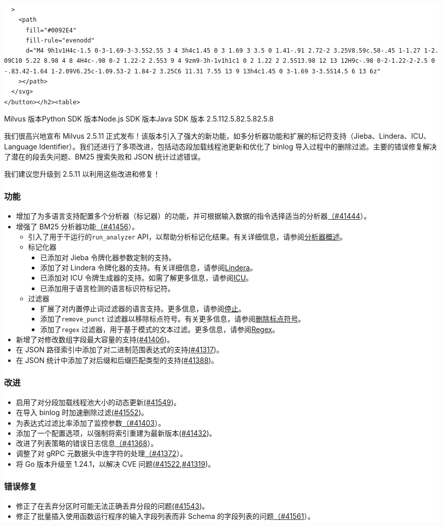      >
        <path
          fill="#0092E4"
          fill-rule="evenodd"
          d="M4 9h1v1H4c-1.5 0-3-1.69-3-3.5S2.55 3 4 3h4c1.45 0 3 1.69 3 3.5 0 1.41-.91 2.72-2 3.25V8.59c.58-.45 1-1.27 1-2.09C10 5.22 8.98 4 8 4H4c-.98 0-2 1.22-2 2.5S3 9 4 9zm9-3h-1v1h1c1 0 2 1.22 2 2.5S13.98 12 13 12H9c-.98 0-2-1.22-2-2.5 0-.83.42-1.64 1-2.09V6.25c-1.09.53-2 1.84-2 3.25C6 11.31 7.55 13 9 13h4c1.45 0 3-1.69 3-3.5S14.5 6 13 6z"
        ></path>
      </svg>
    </button></h2><table>
<thead>
<tr><th>Milvus 版本</th><th>Python SDK 版本</th><th>Node.js SDK 版本</th><th>Java SDK 版本</th></tr>
</thead>
<tbody>
<tr><td>2.5.11</td><td>2.5.8</td><td>2.5.8</td><td>2.5.8</td></tr>
</tbody>
</table>
<p>我们很高兴地宣布 Milvus 2.5.11 正式发布！该版本引入了强大的新功能，如多分析器功能和扩展的标记符支持（Jieba、Lindera、ICU、Language Identifier）。我们还进行了多项改进，包括动态段加载线程池更新和优化了 binlog 导入过程中的删除过滤。主要的错误修复解决了潜在的段丢失问题、BM25 搜索失败和 JSON 统计过滤错误。</p>
<p>我们建议您升级到 2.5.11 以利用这些改进和修复！</p>
<h3 id="Features" class="common-anchor-header">功能</h3><ul>
<li>增加了为多语言支持配置多个分析器（标记器）的功能，并可根据输入数据的指令选择适当的分析器<a href="https://github.com/milvus-io/milvus/pull/41444">（#41444</a>）。</li>
<li>增强了 BM25 分析器功能<a href="https://github.com/milvus-io/milvus/pull/41456">（#41456</a>）。<ul>
<li>引入了用于干运行的<code translate="no">run_analyzer</code> API，以帮助分析标记化结果。有关详细信息，请参阅<a href="/docs/zh/v2.5.x/analyzer-overview.md">分析器概述</a>。</li>
<li>标记化器<ul>
<li>已添加对 Jieba 令牌化器参数定制的支持。</li>
<li>添加了对 Lindera 令牌化器的支持。有关详细信息，请参阅<a href="/docs/zh/v2.5.x/lindera-tokenizer.md">Lindera</a>。</li>
<li>已添加对 ICU 令牌生成器的支持。如需了解更多信息，请参阅<a href="/docs/zh/v2.5.x/icu-tokenizer.md">ICU</a>。</li>
<li>已添加用于语言检测的语言标识符标记符。</li>
</ul></li>
<li>过滤器<ul>
<li>扩展了对内置停止词过滤器的语言支持。更多信息，请参阅<a href="/docs/zh/v2.5.x/stop-filter.md">停止</a>。</li>
<li>添加了<code translate="no">remove_punct</code> 过滤器以移除标点符号。有关更多信息，请参阅<a href="/docs/zh/v2.5.x/removepunct-filter.md">删除标点符号</a>。</li>
<li>添加了<code translate="no">regex</code> 过滤器，用于基于模式的文本过滤。更多信息，请参阅<a href="/docs/zh/v2.5.x/regex-filter.md">Regex</a>。</li>
</ul></li>
</ul></li>
<li>新增了对修改数组字段最大容量的支持<a href="https://github.com/milvus-io/milvus/pull/41406">(#41406</a>)。</li>
<li>在 JSON 路径索引中添加了对二进制范围表达式的支持<a href="https://github.com/milvus-io/milvus/pull/41317">(#41317</a>)。</li>
<li>在 JSON 统计中添加了对后缀和后缀匹配类型的支持<a href="https://github.com/milvus-io/milvus/pull/41388">(#41388</a>)。</li>
</ul>
<h3 id="Improvements" class="common-anchor-header">改进</h3><ul>
<li>启用了对分段加载线程池大小的动态更新<a href="https://github.com/milvus-io/milvus/pull/41549">(#41549</a>)。</li>
<li>在导入 binlog 时加速删除过滤<a href="https://github.com/milvus-io/milvus/pull/41552">(#41552</a>)。</li>
<li>为表达式过滤比率添加了监控参数<a href="https://github.com/milvus-io/milvus/pull/41403">（#41403</a>）。</li>
<li>添加了一个配置选项，以强制将索引重建为最新版本<a href="https://github.com/milvus-io/milvus/pull/41432">(#41432</a>)。</li>
<li>改进了列表策略的错误日志信息<a href="https://github.com/milvus-io/milvus/pull/41368">（#41368</a>）。</li>
<li>调整了对 gRPC 元数据头中连字符的处理<a href="https://github.com/milvus-io/milvus/pull/41372">（#41372</a>）。</li>
<li>将 Go 版本升级至 1.24.1，以解决 CVE 问题<a href="https://github.com/milvus-io/milvus/pull/41522">(#41522</a>,<a href="https://github.com/milvus-io/milvus/pull/41319">#41319</a>)。</li>
</ul>
<h3 id="Bug-fixes" class="common-anchor-header">错误修复</h3><ul>
<li>修正了在丢弃分区时可能无法正确丢弃分段的问题<a href="https://github.com/milvus-io/milvus/pull/41543">(#41543</a>)。</li>
<li>修正了批量插入使用函数运行程序的输入字段列表而非 Schema 的字段列表的问题<a href="https://github.com/milvus-io/milvus/pull/41561">（#41561</a>）。</li>